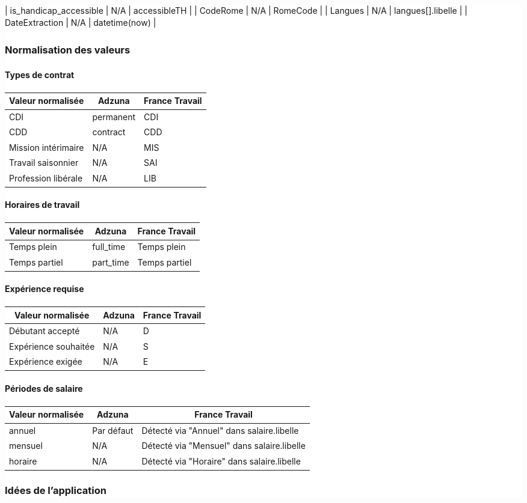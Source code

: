 | is_handicap_accessible | N/A                   | accessibleTH                |
| CodeRome               | N/A                   | RomeCode                    |
| Langues                | N/A                   | langues[].libelle           |
| DateExtraction         | N/A                   | datetime(now)               |

### Normalisation des valeurs

#### Types de contrat

| Valeur normalisée   | Adzuna    | France Travail |
| ------------------- | --------- | -------------- |
| CDI                 | permanent | CDI            |
| CDD                 | contract  | CDD            |
| Mission intérimaire | N/A       | MIS            |
| Travail saisonnier  | N/A       | SAI            |
| Profession libérale | N/A       | LIB            |

#### Horaires de travail

| Valeur normalisée | Adzuna    | France Travail |
| ----------------- | --------- | -------------- |
| Temps plein       | full_time | Temps plein    |
| Temps partiel     | part_time | Temps partiel  |

#### Expérience requise

| Valeur normalisée    | Adzuna | France Travail |
| -------------------- | ------ | -------------- |
| Débutant accepté     | N/A    | D              |
| Expérience souhaitée | N/A    | S              |
| Expérience exigée    | N/A    | E              |

#### Périodes de salaire

| Valeur normalisée | Adzuna     | France Travail                             |
| ----------------- | ---------- | ------------------------------------------ |
| annuel            | Par défaut | Détecté via "Annuel" dans salaire.libelle  |
| mensuel           | N/A        | Détecté via "Mensuel" dans salaire.libelle |
| horaire           | N/A        | Détecté via "Horaire" dans salaire.libelle |

### Idées de l’application

